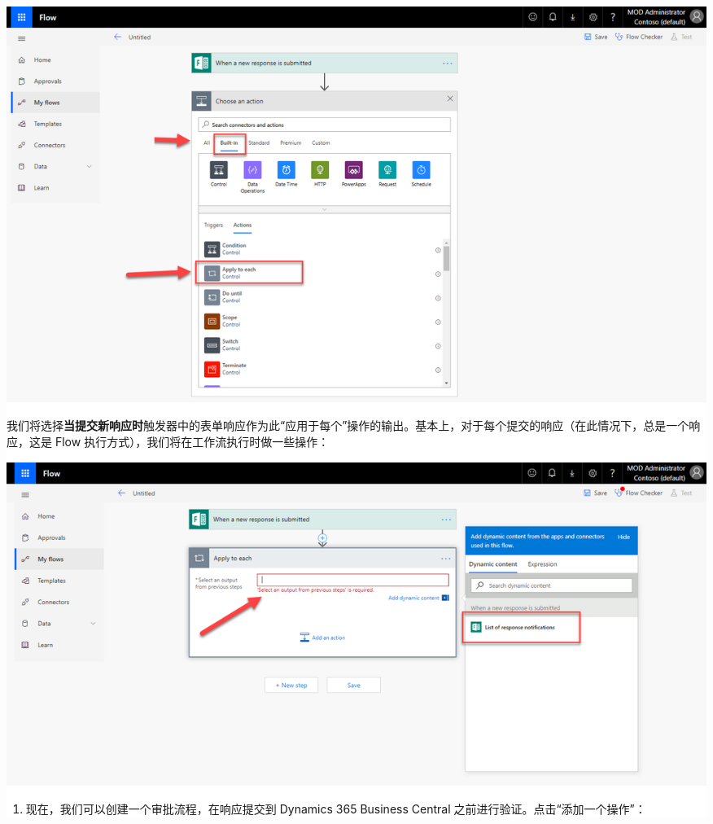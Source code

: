 ![](img/34a77b57-73b1-4035-a1b4-199bfe9cb033.png)

我们将选择**当提交新响应时**触发器中的表单响应作为此“应用于每个”操作的输出。基本上，对于每个提交的响应（在此情况下，总是一个响应，这是 Flow 执行方式），我们将在工作流执行时做一些操作：

![](img/cfb12f1c-ec8d-495b-b9ec-ce7514ca9a97.png)

1.  现在，我们可以创建一个审批流程，在响应提交到 Dynamics 365 Business Central 之前进行验证。点击“添加一个操作”：
